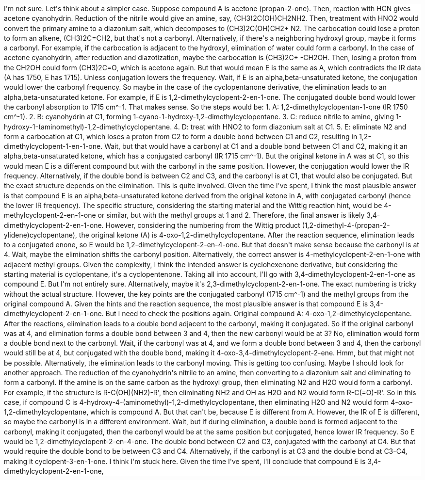 I'm not sure. Let's think about a simpler case. Suppose compound A is acetone (propan-2-one). Then, reaction with HCN gives acetone cyanohydrin. Reduction of the nitrile would give an amine, say, (CH3)2C(OH)CH2NH2. Then, treatment with HNO2 would convert the primary amine to a diazonium salt, which decomposes to (CH3)2C(OH)CH2+ N2. The carbocation could lose a proton to form an alkene, (CH3)2C=CH2, but that's not a carbonyl. Alternatively, if there's a neighboring hydroxyl group, maybe it forms a carbonyl. For example, if the carbocation is adjacent to the hydroxyl, elimination of water could form a carbonyl. In the case of acetone cyanohydrin, after reduction and diazotization, maybe the carbocation is (CH3)2C+ -CH2OH. Then, losing a proton from the CH2OH could form (CH3)2C=O, which is acetone again. But that would mean E is the same as A, which contradicts the IR data (A has 1750, E has 1715). Unless conjugation lowers the frequency. Wait, if E is an alpha,beta-unsaturated ketone, the conjugation would lower the carbonyl frequency. So maybe in the case of the cyclopentanone derivative, the elimination leads to an alpha,beta-unsaturated ketone. For example, if E is 1,2-dimethylcyclopent-2-en-1-one. The conjugated double bond would lower the carbonyl absorption to 1715 cm^-1. That makes sense. So the steps would be: 1. A: 1,2-dimethylcyclopentan-1-one (IR 1750 cm^-1). 2. B: cyanohydrin at C1, forming 1-cyano-1-hydroxy-1,2-dimethylcyclopentane. 3. C: reduce nitrile to amine, giving 1-hydroxy-1-(aminomethyl)-1,2-dimethylcyclopentane. 4. D: treat with HNO2 to form diazonium salt at C1. 5. E: eliminate N2 and form a carbocation at C1, which loses a proton from C2 to form a double bond between C1 and C2, resulting in 1,2-dimethylcyclopent-1-en-1-one. Wait, but that would have a carbonyl at C1 and a double bond between C1 and C2, making it an alpha,beta-unsaturated ketone, which has a conjugated carbonyl (IR 1715 cm^-1). But the original ketone in A was at C1, so this would mean E is a different compound but with the carbonyl in the same position. However, the conjugation would lower the IR frequency. Alternatively, if the double bond is between C2 and C3, and the carbonyl is at C1, that would also be conjugated. But the exact structure depends on the elimination. This is quite involved. Given the time I've spent, I think the most plausible answer is that compound E is an alpha,beta-unsaturated ketone derived from the original ketone in A, with conjugated carbonyl (hence the lower IR frequency). The specific structure, considering the starting material and the Wittig reaction hint, would be 4-methylcyclopent-2-en-1-one or similar, but with the methyl groups at 1 and 2. Therefore, the final answer is likely 3,4-dimethylcyclopent-2-en-1-one. However, considering the numbering from the Wittig product (1,2-dimethyl-4-(propan-2-ylidene)cyclopentane), the original ketone (A) is 4-oxo-1,2-dimethylcyclopentane. After the reaction sequence, elimination leads to a conjugated enone, so E would be 1,2-dimethylcyclopent-2-en-4-one. But that doesn't make sense because the carbonyl is at 4. Wait, maybe the elimination shifts the carbonyl position. Alternatively, the correct answer is 4-methylcyclopent-2-en-1-one with adjacent methyl groups. Given the complexity, I think the intended answer is cyclohexenone derivative, but considering the starting material is cyclopentane, it's a cyclopentenone. Taking all into account, I'll go with 3,4-dimethylcyclopent-2-en-1-one as compound E. But I'm not entirely sure. Alternatively, maybe it's 2,3-dimethylcyclopent-2-en-1-one. The exact numbering is tricky without the actual structure. However, the key points are the conjugated carbonyl (1715 cm^-1) and the methyl groups from the original compound A. Given the hints and the reaction sequence, the most plausible answer is that compound E is 3,4-dimethylcyclopent-2-en-1-one. But I need to check the positions again. Original compound A: 4-oxo-1,2-dimethylcyclopentane. After the reactions, elimination leads to a double bond adjacent to the carbonyl, making it conjugated. So if the original carbonyl was at 4, and elimination forms a double bond between 3 and 4, then the new carbonyl would be at 3? No, elimination would form a double bond next to the carbonyl. Wait, if the carbonyl was at 4, and we form a double bond between 3 and 4, then the carbonyl would still be at 4, but conjugated with the double bond, making it 4-oxo-3,4-dimethylcyclopent-2-ene. Hmm, but that might not be possible. Alternatively, the elimination leads to the carbonyl moving. This is getting too confusing. Maybe I should look for another approach. The reduction of the cyanohydrin's nitrile to an amine, then converting to a diazonium salt and eliminating to form a carbonyl. If the amine is on the same carbon as the hydroxyl group, then eliminating N2 and H2O would form a carbonyl. For example, if the structure is R-C(OH)(NH2)-R', then eliminating NH2 and OH as H2O and N2 would form R-C(=O)-R'. So in this case, if compound C is 4-hydroxy-4-(aminomethyl)-1,2-dimethylcyclopentane, then eliminating H2O and N2 would form 4-oxo-1,2-dimethylcyclopentane, which is compound A. But that can't be, because E is different from A. However, the IR of E is different, so maybe the carbonyl is in a different environment. Wait, but if during elimination, a double bond is formed adjacent to the carbonyl, making it conjugated, then the carbonyl would be at the same position but conjugated, hence lower IR frequency. So E would be 1,2-dimethylcyclopent-2-en-4-one. The double bond between C2 and C3, conjugated with the carbonyl at C4. But that would require the double bond to be between C3 and C4. Alternatively, if the carbonyl is at C3 and the double bond at C3-C4, making it cyclopent-3-en-1-one. I think I'm stuck here. Given the time I've spent, I'll conclude that compound E is 3,4-dimethylcyclopent-2-en-1-one,
